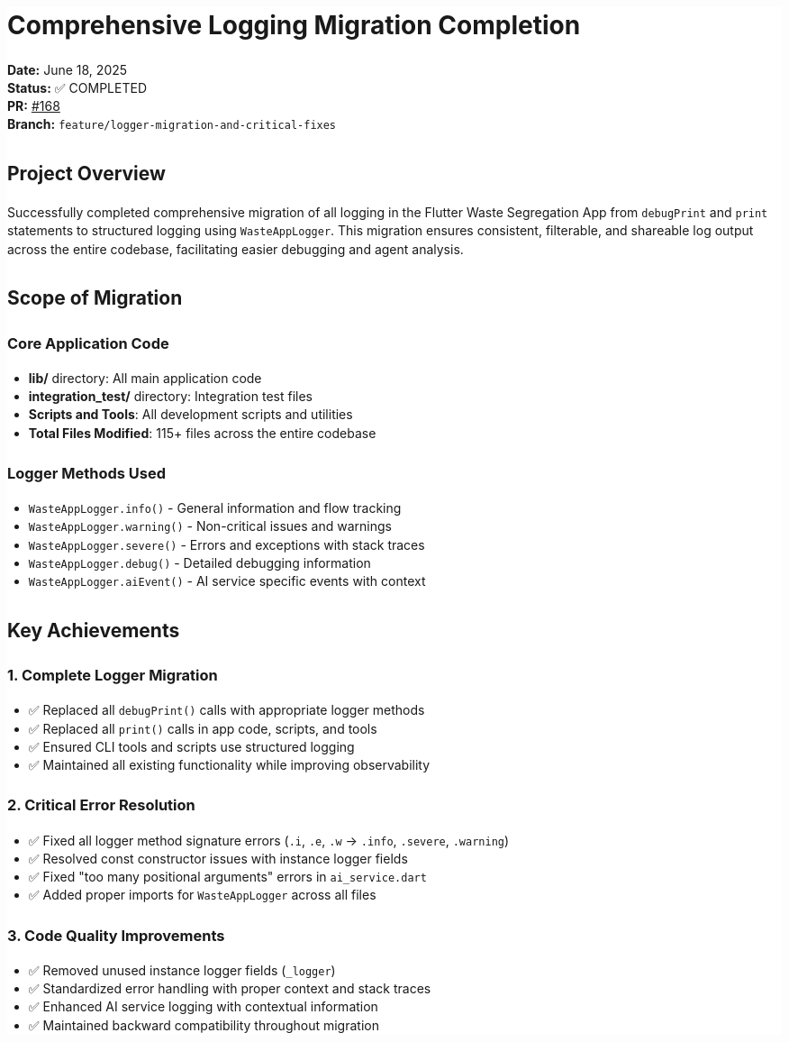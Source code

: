 # Comprehensive Logging Migration Completion

**Date:** June 18, 2025  
**Status:** ✅ COMPLETED  
**PR:** [#168](https://github.com/pranaysuyash/Waste-Segregation-App/pull/168)  
**Branch:** `feature/logger-migration-and-critical-fixes`

## Project Overview

Successfully completed comprehensive migration of all logging in the Flutter Waste Segregation App from `debugPrint` and `print` statements to structured logging using `WasteAppLogger`. This migration ensures consistent, filterable, and shareable log output across the entire codebase, facilitating easier debugging and agent analysis.

## Scope of Migration

### Core Application Code
- **lib/** directory: All main application code
- **integration_test/** directory: Integration test files
- **Scripts and Tools**: All development scripts and utilities
- **Total Files Modified**: 115+ files across the entire codebase

### Logger Methods Used
- `WasteAppLogger.info()` - General information and flow tracking
- `WasteAppLogger.warning()` - Non-critical issues and warnings  
- `WasteAppLogger.severe()` - Errors and exceptions with stack traces
- `WasteAppLogger.debug()` - Detailed debugging information
- `WasteAppLogger.aiEvent()` - AI service specific events with context

## Key Achievements

### 1. Complete Logger Migration
- ✅ Replaced all `debugPrint()` calls with appropriate logger methods
- ✅ Replaced all `print()` calls in app code, scripts, and tools
- ✅ Ensured CLI tools and scripts use structured logging
- ✅ Maintained all existing functionality while improving observability

### 2. Critical Error Resolution
- ✅ Fixed all logger method signature errors (`.i`, `.e`, `.w` → `.info`, `.severe`, `.warning`)
- ✅ Resolved const constructor issues with instance logger fields
- ✅ Fixed "too many positional arguments" errors in `ai_service.dart`
- ✅ Added proper imports for `WasteAppLogger` across all files

### 3. Code Quality Improvements
- ✅ Removed unused instance logger fields (`_logger`)
- ✅ Standardized error handling with proper context and stack traces
- ✅ Enhanced AI service logging with contextual information
- ✅ Maintained backward compatibility throughout migration
